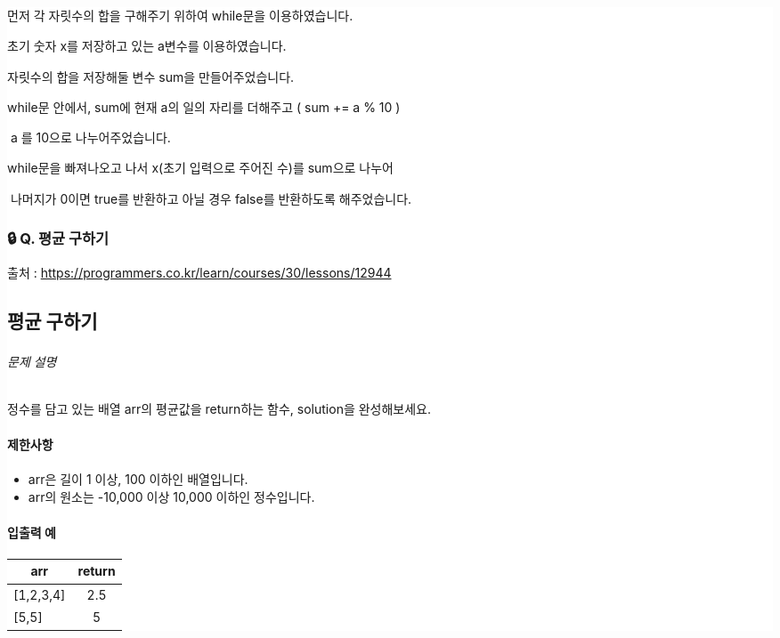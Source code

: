 
먼저 각 자릿수의 합을 구해주기 위하여 while문을 이용하였습니다.



초기 숫자 x를 저장하고 있는 a변수를 이용하였습니다.



자릿수의 합을 저장해둘 변수 sum을 만들어주었습니다.





while문 안에서, sum에 현재 a의 일의 자리를 더해주고 ( sum += a % 10 )



​	a 를 10으로 나누어주었습니다.





while문을 빠져나오고 나서 x(초기 입력으로 주어진 수)를 sum으로 나누어



​	나머지가 0이면 true를 반환하고 아닐 경우 false를 반환하도록 해주었습니다.







###  :lock:  Q. 평균 구하기

출처 : https://programmers.co.kr/learn/courses/30/lessons/12944



## 평균 구하기





###### 문제 설명

정수를 담고 있는 배열 arr의 평균값을 return하는 함수, solution을 완성해보세요.



#### 제한사항

- arr은 길이 1 이상, 100 이하인 배열입니다.
- arr의 원소는 -10,000 이상 10,000 이하인 정수입니다.



#### 입출력 예

| arr       | return |
| --------- | :----: |
| [1,2,3,4] |  2.5   |
| [5,5]     |   5    |
